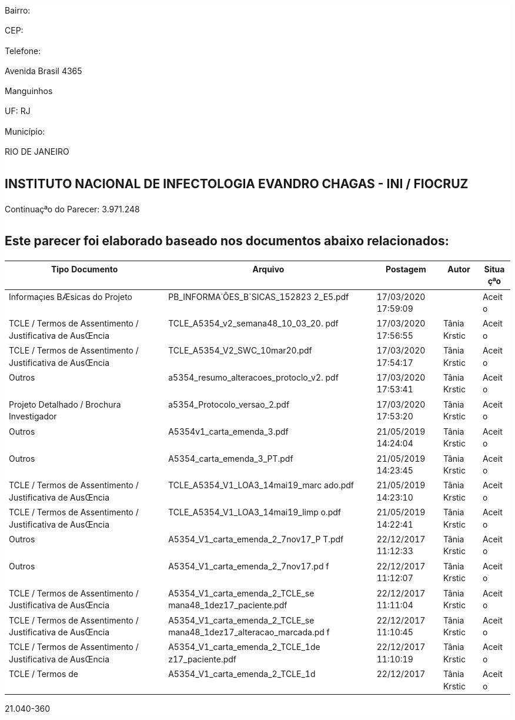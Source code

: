 Bairro:

CEP:

Telefone:

Avenida Brasil 4365

Manguinhos

UF: RJ

Município:

RIO DE JANEIRO

## INSTITUTO NACIONAL DE INFECTOLOGIA EVANDRO CHAGAS - INI / FIOCRUZ



Continuaçªo do Parecer: 3.971.248

## Este parecer foi elaborado baseado nos documentos abaixo relacionados:

| Tipo Documento                                            | Arquivo                                                              | Postagem            | Autor        | Situaçªo   |
|-----------------------------------------------------------|----------------------------------------------------------------------|---------------------|--------------|------------|
| Informaçıes BÆsicas do Projeto                            | PB_INFORMA˙ÕES_B`SICAS_152823 2_E5.pdf                               | 17/03/2020 17:59:09 |              | Aceito     |
| TCLE / Termos de Assentimento / Justificativa de AusŒncia | TCLE_A5354_v2_semana48_10_03_20. pdf                                 | 17/03/2020 17:56:55 | Tânia Krstic | Aceito     |
| TCLE / Termos de Assentimento / Justificativa de AusŒncia | TCLE_A5354_V2_SWC_10mar20.pdf                                        | 17/03/2020 17:54:17 | Tânia Krstic | Aceito     |
| Outros                                                    | a5354_resumo_alteracoes_protoclo_v2. pdf                             | 17/03/2020 17:53:41 | Tânia Krstic | Aceito     |
| Projeto Detalhado / Brochura Investigador                 | a5354_Protocolo_versao_2.pdf                                         | 17/03/2020 17:53:20 | Tânia Krstic | Aceito     |
| Outros                                                    | A5354v1_carta_emenda_3.pdf                                           | 21/05/2019 14:24:04 | Tânia Krstic | Aceito     |
| Outros                                                    | A5354_carta_emenda_3_PT.pdf                                          | 21/05/2019 14:23:45 | Tânia Krstic | Aceito     |
| TCLE / Termos de Assentimento / Justificativa de AusŒncia | TCLE_A5354_V1_LOA3_14mai19_marc ado.pdf                              | 21/05/2019 14:23:10 | Tânia Krstic | Aceito     |
| TCLE / Termos de Assentimento / Justificativa de AusŒncia | TCLE_A5354_V1_LOA3_14mai19_limp o.pdf                                | 21/05/2019 14:22:41 | Tânia Krstic | Aceito     |
| Outros                                                    | A5354_V1_carta_emenda_2_7nov17_P T.pdf                               | 22/12/2017 11:12:33 | Tânia Krstic | Aceito     |
| Outros                                                    | A5354_V1_carta_emenda_2_7nov17.pd f                                  | 22/12/2017 11:12:07 | Tânia Krstic | Aceito     |
| TCLE / Termos de Assentimento / Justificativa de AusŒncia | A5354_V1_carta_emenda_2_TCLE_se mana48_1dez17_paciente.pdf           | 22/12/2017 11:11:04 | Tânia Krstic | Aceito     |
| TCLE / Termos de Assentimento / Justificativa de AusŒncia | A5354_V1_carta_emenda_2_TCLE_se mana48_1dez17_alteracao_marcada.pd f | 22/12/2017 11:10:45 | Tânia Krstic | Aceito     |
| TCLE / Termos de Assentimento / Justificativa de AusŒncia | A5354_V1_carta_emenda_2_TCLE_1de z17_paciente.pdf                    | 22/12/2017 11:10:19 | Tânia Krstic | Aceito     |
| TCLE / Termos de                                          | A5354_V1_carta_emenda_2_TCLE_1d                                      | 22/12/2017          | Tânia Krstic | Aceito     |

21.040-360
